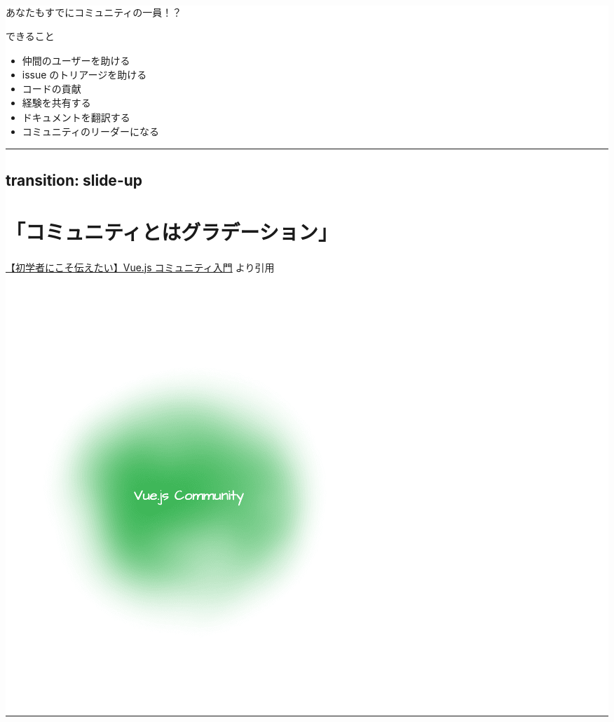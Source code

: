 あなたもすでにコミュニティの一員！？

<span text-blue>で</span>きること

- 仲<span text-blue>間</span>のユーザーを助ける
- issue のトリアージ<span text-blue>を</span>助ける
- コー<span text-blue>ド</span>の貢献
- 経験を共<span text-blue>有</span>する
- ドキュメントを翻訳す<span text-blue>る</span>
- コミュニ<span text-blue>テ</span>ィのリーダーになる

---
transition: slide-up
---

# 「コミュニティとはグラデーション」

[【初学者にこそ伝えたい】Vue.js コミュニティ入門](https://zenn.dev/comm_vue_nuxt/articles/vue-community) より引用

<div flex justify-center items-center>
  <img src="/images/vue_community_gradation.png" h-400px />
</div>

---
